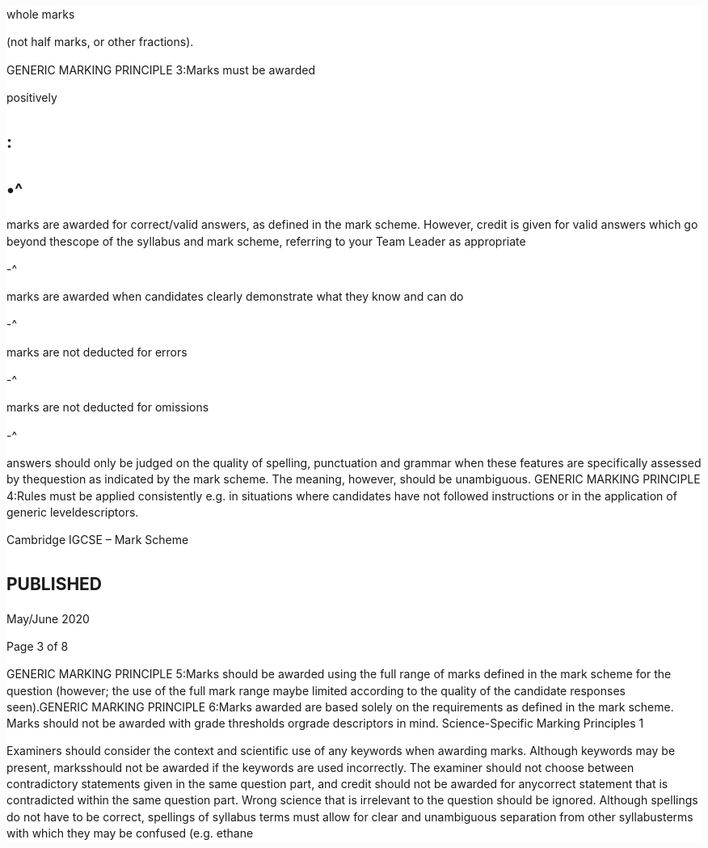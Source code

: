  whole marks 

 (not half marks, or other fractions). 

 GENERIC MARKING PRINCIPLE 3:Marks must be awarded 

 positively 

## : 

## •^ 

 marks are awarded for correct/valid answers, as defined in the mark scheme. However, credit is given for valid answers which go beyond thescope of the syllabus and mark scheme, referring to your Team Leader as appropriate 

-^ 

 marks are awarded when candidates clearly demonstrate what they know and can do 

-^ 

 marks are not deducted for errors 

-^ 

 marks are not deducted for omissions 

-^ 

 answers should only be judged on the quality of spelling, punctuation and grammar when these features are specifically assessed by thequestion as indicated by the mark scheme. The meaning, however, should be unambiguous. GENERIC MARKING PRINCIPLE 4:Rules must be applied consistently e.g. in situations where candidates have not followed instructions or in the application of generic leveldescriptors. 


Cambridge IGCSE – Mark Scheme 

## PUBLISHED 

May/June 2020 

 Page 3 of 8 

 GENERIC MARKING PRINCIPLE 5:Marks should be awarded using the full range of marks defined in the mark scheme for the question (however; the use of the full mark range maybe limited according to the quality of the candidate responses seen).GENERIC MARKING PRINCIPLE 6:Marks awarded are based solely on the requirements as defined in the mark scheme. Marks should not be awarded with grade thresholds orgrade descriptors in mind. Science-Specific Marking Principles 1 

 Examiners should consider the context and scientific use of any keywords when awarding marks. Although keywords may be present, marksshould not be awarded if the keywords are used incorrectly. The examiner should not choose between contradictory statements given in the same question part, and credit should not be awarded for anycorrect statement that is contradicted within the same question part. Wrong science that is irrelevant to the question should be ignored. Although spellings do not have to be correct, spellings of syllabus terms must allow for clear and unambiguous separation from other syllabusterms with which they may be confused (e.g. ethane 

